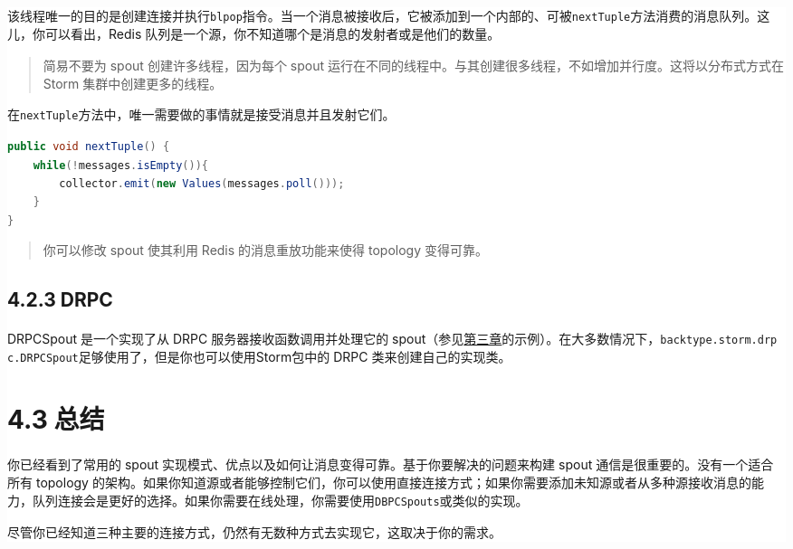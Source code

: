 该线程唯一的目的是创建连接并执行``blpop``指令。当一个消息被接收后，它被添加到一个内部的、可被``nextTuple``方法消费的消息队列。这儿，你可以看出，Redis 队列是一个源，你不知道哪个是消息的发射者或是他们的数量。

> 简易不要为 spout 创建许多线程，因为每个 spout 运行在不同的线程中。与其创建很多线程，不如增加并行度。这将以分布式方式在 Storm 集群中创建更多的线程。

在``nextTuple``方法中，唯一需要做的事情就是接受消息并且发射它们。

```java
public void nextTuple() {
	while(!messages.isEmpty()){
		collector.emit(new Values(messages.poll()));
	}
}
```

> 你可以修改 spout 使其利用 Redis 的消息重放功能来使得 topology 变得可靠。


## <strong>4.2.3 DRPC</strong>

DRPCSpout 是一个实现了从 DRPC 服务器接收函数调用并处理它的 spout（参见[第三章](http://javanlu.github.io/blog/2013/10/14/getting-started-with-storm-chapter-3)的示例）。在大多数情况下，``backtype.storm.drpc.DRPCSpout``足够使用了，但是你也可以使用Storm包中的 DRPC 类来创建自己的实现类。


# 4.3 总结

你已经看到了常用的 spout 实现模式、优点以及如何让消息变得可靠。基于你要解决的问题来构建 spout 通信是很重要的。没有一个适合所有 topology 的架构。如果你知道源或者能够控制它们，你可以使用直接连接方式；如果你需要添加未知源或者从多种源接收消息的能力，队列连接会是更好的选择。如果你需要在线处理，你需要使用``DBPCSpouts``或类似的实现。

尽管你已经知道三种主要的连接方式，仍然有无数种方式去实现它，这取决于你的需求。

